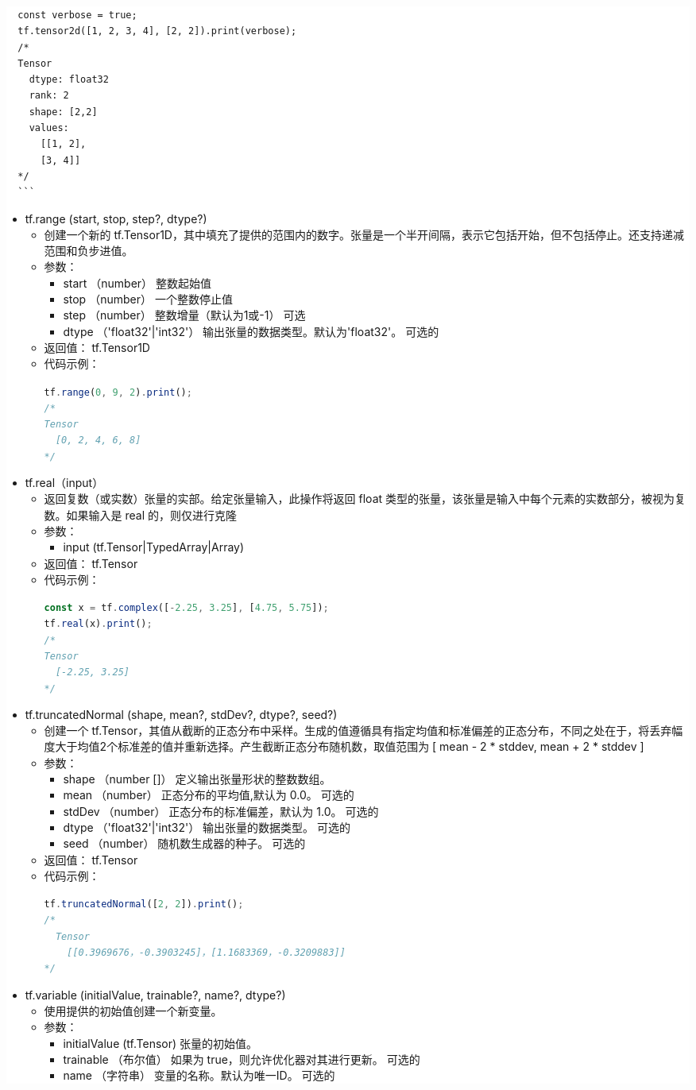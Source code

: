       const verbose = true;
      tf.tensor2d([1, 2, 3, 4], [2, 2]).print(verbose);
      /* 
      Tensor
        dtype: float32
        rank: 2
        shape: [2,2]
        values:
          [[1, 2],
          [3, 4]]
      */
      ```
  + tf.range (start, stop, step?, dtype?)
    + 创建一个新的 tf.Tensor1D，其中填充了提供的范围内的数字。张量是一个半开间隔，表示它包括开始，但不包括停止。还支持递减范围和负步进值。
    + 参数：
      + start （number） 整数起始值
      + stop （number） 一个整数停止值
      + step （number） 整数增量（默认为1或-1） 可选
      + dtype （'float32'|'int32'） 输出张量的数据类型。默认为'float32'。 可选的
    + 返回值： tf.Tensor1D
    + 代码示例：
      ```js
      tf.range(0, 9, 2).print();
      /* 
      Tensor
        [0, 2, 4, 6, 8]
      */
  + tf.real（input）
    + 返回复数（或实数）张量的实部。给定张量输入，此操作将返回 float 类型的张量，该张量是输入中每个元素的实数部分，被视为复数。如果输入是 real 的，则仅进行克隆
    + 参数：
      + input (tf.Tensor|TypedArray|Array)
    + 返回值： tf.Tensor
    + 代码示例：
      ```js
      const x = tf.complex([-2.25, 3.25], [4.75, 5.75]);
      tf.real(x).print();
      /* 
      Tensor
        [-2.25, 3.25]
      */
  + tf.truncatedNormal (shape, mean?, stdDev?, dtype?, seed?)
    + 创建一个 tf.Tensor，其值从截断的正态分布中采样。生成的值遵循具有指定均值和标准偏差的正态分布，不同之处在于，将丢弃幅度大于均值2个标准差的值并重新选择。产生截断正态分布随机数，取值范围为 [ mean - 2 * stddev, mean + 2 * stddev ]
    + 参数：
      + shape （number []） 定义输出张量形状的整数数组。
      + mean （number） 正态分布的平均值,默认为 0.0。 可选的
      + stdDev （number） 正态分布的标准偏差，默认为 1.0。 可选的
      + dtype （'float32'|'int32'） 输出张量的数据类型。 可选的
      + seed （number） 随机数生成器的种子。 可选的
    + 返回值： tf.Tensor
    + 代码示例：
      ```js
      tf.truncatedNormal([2, 2]).print();
      /* 
        Tensor
          [[0.3969676，-0.3903245]，[1.1683369，-0.3209883]]
      */
      ```
  + tf.variable (initialValue, trainable?, name?, dtype?)
    + 使用提供的初始值创建一个新变量。
    + 参数：
      + initialValue (tf.Tensor) 张量的初始值。
      + trainable （布尔值） 如果为 true，则允许优化器对其进行更新。 可选的
      + name （字符串） 变量的名称。默认为唯一ID。 可选的